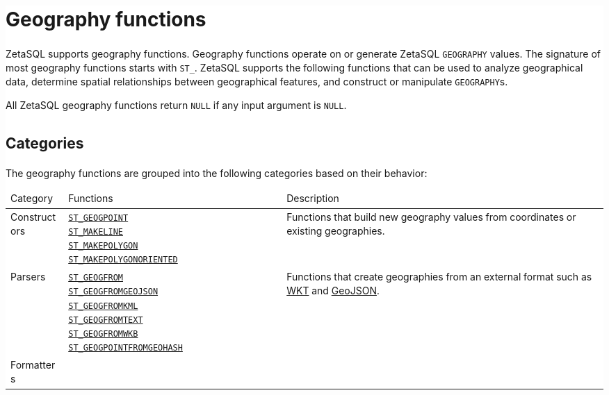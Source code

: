 



# Geography functions

ZetaSQL supports geography functions.
Geography functions operate on or generate ZetaSQL
`GEOGRAPHY` values. The signature of most geography
functions starts with `ST_`. ZetaSQL supports the following functions
that can be used to analyze geographical data, determine spatial relationships
between geographical features, and construct or manipulate
`GEOGRAPHY`s.

All ZetaSQL geography functions return `NULL` if any input argument
is `NULL`.

## Categories

The geography functions are grouped into the following categories based on their
behavior:


<table>
  <thead>
    <tr>
      <td>Category</td>
      <td width='300px'>Functions</td>
      <td>Description</td>
    </tr>
  </thead>
  <tbody>
    <tr>
      <td>Constructors</td>
      <td>
        <a href="#st_geogpoint"><code>ST_GEOGPOINT</code></a><br>
        <a href="#st_makeline"><code>ST_MAKELINE</code></a><br>
        <a href="#st_makepolygon"><code>ST_MAKEPOLYGON</code></a><br>
        <a href="#st_makepolygonoriented"><code>ST_MAKEPOLYGONORIENTED</code></a>
      </td>
      <td>
        Functions that build new
        geography values from coordinates
        or existing geographies.
      </td>
    </tr>
    <tr>
      <td>Parsers</td>
      <td>
        <a href="#st_geogfrom"><code>ST_GEOGFROM</code></a><br>
        <a href="#st_geogfromgeojson"><code>ST_GEOGFROMGEOJSON</code></a><br>
        <a href="#st_geogfromkml"><code>ST_GEOGFROMKML</code></a><br>
        <a href="#st_geogfromtext"><code>ST_GEOGFROMTEXT</code></a><br>
        <a href="#st_geogfromwkb"><code>ST_GEOGFROMWKB</code></a><br>
        <a href="#st_geogpointfromgeohash"><code>ST_GEOGPOINTFROMGEOHASH</code></a><br>
      </td>
      <td>
        Functions that create geographies
        from an external format such as
        <a href="https://en.wikipedia.org/wiki/Well-known_text">WKT</a> and
        <a href="https://en.wikipedia.org/wiki/GeoJSON">GeoJSON</a>.
      </td>
    </tr>
    <tr>
      <td>Formatters</td>